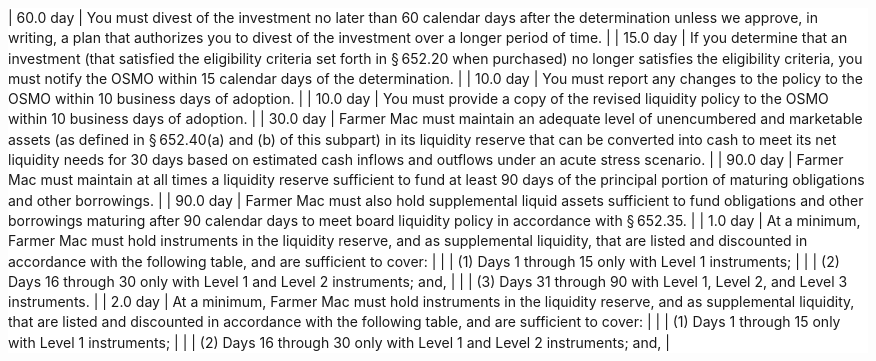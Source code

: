 | 60.0 day     | You must divest of the investment no later than 60 calendar days after the determination unless we approve, in writing, a plan that authorizes you to divest of the investment over a longer period of time.                                                                                                                                                                                        |
| 15.0 day     | If you determine that an investment (that satisfied the eligibility criteria set forth in &#167;&#8201;652.20 when purchased) no longer satisfies the eligibility criteria, you must notify the OSMO within 15 calendar days of the determination.                                                                                                                                                  |
| 10.0 day     | You must report any changes to the policy to the OSMO within 10 business days of adoption.                                                                                                                                                                                                                                                                                                          |
| 10.0 day     | You must provide a copy of the revised liquidity policy to the OSMO within 10 business days of adoption.                                                                                                                                                                                                                                                                                            |
| 30.0 day     | Farmer Mac must maintain an adequate level of unencumbered and marketable assets (as defined in &#167;&#8201;652.40(a) and (b) of this subpart) in its liquidity reserve that can be converted into cash to meet its net liquidity needs for 30 days based on estimated cash inflows and outflows under an acute stress scenario.                                                                   |
| 90.0 day     | Farmer Mac must maintain at all times a liquidity reserve sufficient to fund at least 90 days of the principal portion of maturing obligations and other borrowings.                                                                                                                                                                                                                                |
| 90.0 day     | Farmer Mac must also hold supplemental liquid assets sufficient to fund obligations and other borrowings maturing after 90 calendar days to meet board liquidity policy in accordance with &#167;&#8201;652.35.                                                                                                                                                                                     |
| 1.0 day      | At a minimum, Farmer Mac must hold instruments in the liquidity reserve, and as supplemental liquidity, that are listed and discounted in accordance with the following table, and are sufficient to cover:                                                                                                                                                                                         |
|              |               (1) Days 1 through 15 only with Level 1 instruments;                                                                                                                                                                                                                                                                                                                                  |
|              |               (2) Days 16 through 30 only with Level 1 and Level 2 instruments; and,                                                                                                                                                                                                                                                                                                                |
|              |               (3) Days 31 through 90 with Level 1, Level 2, and Level 3 instruments.                                                                                                                                                                                                                                                                                                                |
| 2.0 day      | At a minimum, Farmer Mac must hold instruments in the liquidity reserve, and as supplemental liquidity, that are listed and discounted in accordance with the following table, and are sufficient to cover:                                                                                                                                                                                         |
|              |               (1) Days 1 through 15 only with Level 1 instruments;                                                                                                                                                                                                                                                                                                                                  |
|              |               (2) Days 16 through 30 only with Level 1 and Level 2 instruments; and,                                                                                                                                                                                                                                                                                                                |